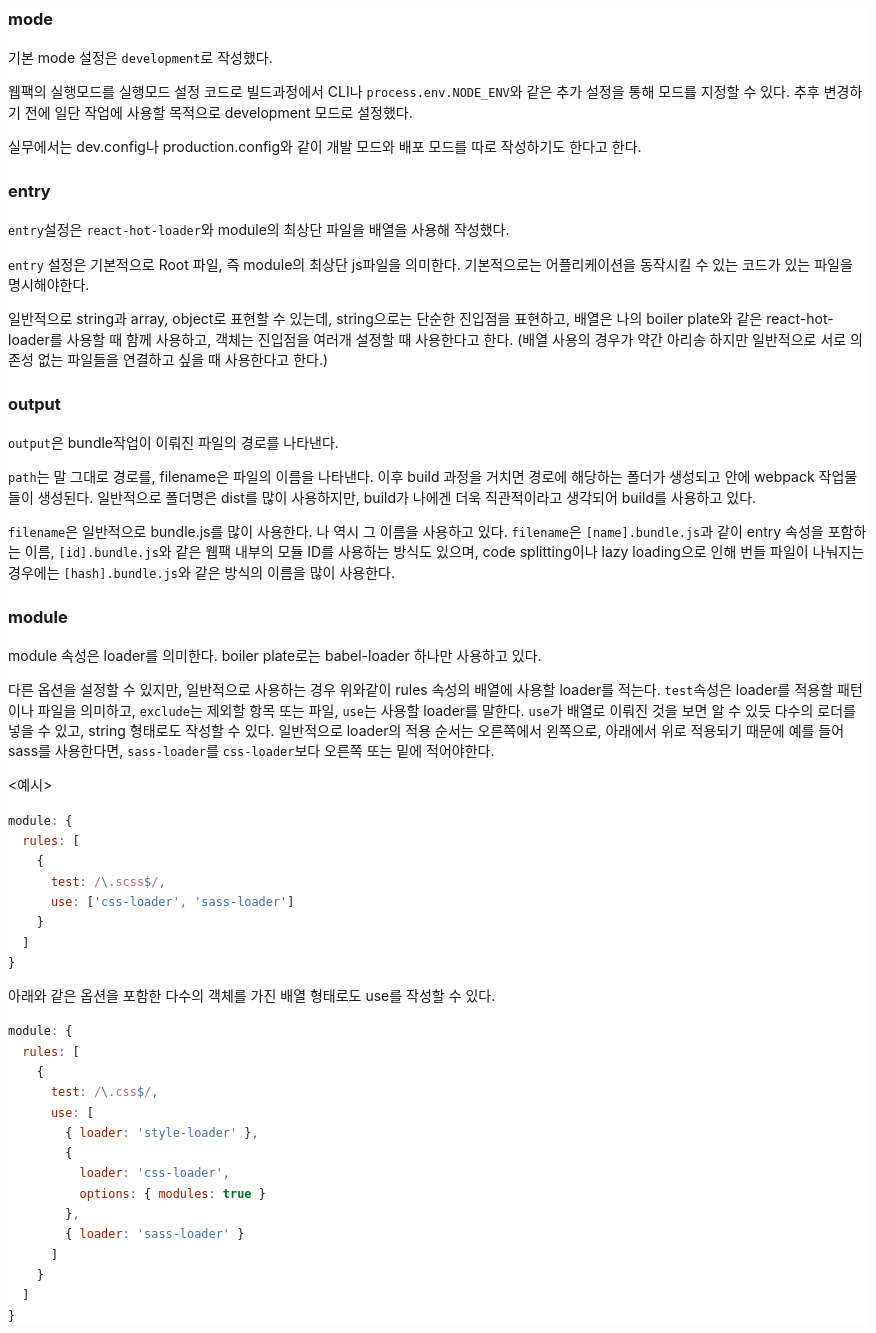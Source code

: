 ### mode
기본 mode 설정은 `development`로 작성했다. 

웹팩의 실행모드를 실행모드 설정 코드로 빌드과정에서 CLI나 `process.env.NODE_ENV`와 같은 추가 설정을 통해 모드를 지정할 수 있다. 추후 변경하기 전에 일단 작업에 사용할 목적으로 development 모드로 설정했다.

실무에서는 dev.config나 production.config와 같이 개발 모드와 배포 모드를 따로 작성하기도 한다고 한다.

### entry
`entry`설정은 `react-hot-loader`와 module의 최상단 파일을 배열을 사용해 작성했다.

`entry` 설정은 기본적으로 Root 파일, 즉 module의 최상단 js파일을 의미한다. 기본적으로는 어플리케이션을 동작시킬 수 있는 코드가 있는 파일을 명시해야한다.

일반적으로 string과 array, object로 표현할 수 있는데, string으로는 단순한 진입점을 표현하고, 배열은 나의 boiler plate와 같은 react-hot-loader를 사용할 때 함께 사용하고, 객체는 진입점을 여러개 설정할 때 사용한다고 한다. (배열 사용의 경우가 약간 아리송 하지만 일반적으로 서로 의존성 없는 파일들을 연결하고 싶을 때 사용한다고 한다.)

### output
`output`은 bundle작업이 이뤄진 파일의 경로를 나타낸다.

`path`는 말 그대로 경로를, filename은 파일의 이름을 나타낸다. 이후 build 과정을 거치면 경로에 해당하는 폴더가 생성되고 안에 webpack 작업물들이 생성된다. 일반적으로 폴더명은 dist를 많이 사용하지만, build가 나에겐 더욱 직관적이라고 생각되어 build를 사용하고 있다.

`filename`은 일반적으로 bundle.js를 많이 사용한다. 나 역시 그 이름을 사용하고 있다. `filename`은 `[name].bundle.js`과 같이 entry 속성을 포함하는 이름, `[id].bundle.js`와 같은 웹팩 내부의 모듈 ID를 사용하는 방식도 있으며, code splitting이나 lazy loading으로 인해 번들 파일이 나눠지는 경우에는 `[hash].bundle.js`와 같은 방식의 이름을 많이 사용한다.

### module
module 속성은 loader를 의미한다. boiler plate로는 babel-loader 하나만 사용하고 있다.

다른 옵션을 설정할 수 있지만, 일반적으로 사용하는 경우 위와같이 rules 속성의 배열에 사용할 loader를 적는다. `test`속성은 loader를 적용할 패턴이나 파일을 의미하고, `exclude`는 제외할 항목 또는 파일, `use`는 사용할 loader를 말한다. `use`가 배열로 이뤄진 것을 보면 알 수 있듯 다수의 로더를 넣을 수 있고, string 형태로도 작성할 수 있다. 일반적으로 loader의 적용 순서는 오른쪽에서 왼쪽으로, 아래에서 위로 적용되기 때문에 예를 들어 sass를 사용한다면, `sass-loader`를 `css-loader`보다 오른쪽 또는 밑에 적어야한다.

<예시>
```javascript
module: {
  rules: [
    {
      test: /\.scss$/,
      use: ['css-loader', 'sass-loader']
    }
  ]
}
```
아래와 같은 옵션을 포함한 다수의 객체를 가진 배열 형태로도 use를 작성할 수 있다.
```javascript
module: {
  rules: [
    {
      test: /\.css$/,
      use: [
        { loader: 'style-loader' },
        {
          loader: 'css-loader',
          options: { modules: true }
        },
        { loader: 'sass-loader' }
      ]
    }
  ]
}
```
